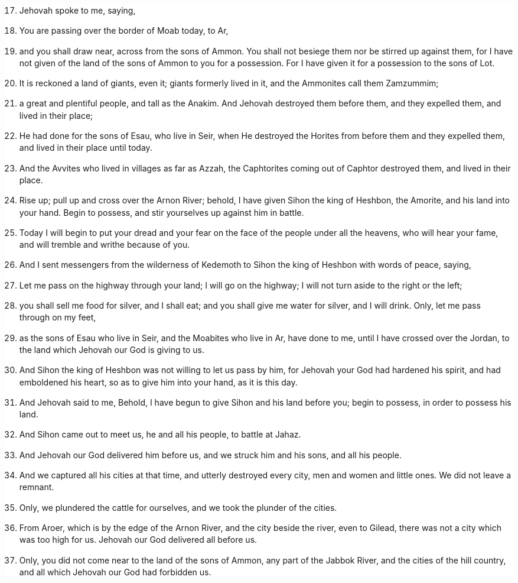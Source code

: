 17. Jehovah spoke to me, saying,

18. You are passing over the border of Moab today, to Ar,

19. and you shall draw near, across from the sons of Ammon. You shall not besiege them nor be stirred up against them, for I have not given of the land of the sons of Ammon to you for a possession. For I have given it for a possession to the sons of Lot.

20. It is reckoned a land of giants, even it; giants formerly lived in it, and the Ammonites call them Zamzummim;

21. a great and plentiful people, and tall as the Anakim. And Jehovah destroyed them before them, and they expelled them, and lived in their place;

22. He had done for the sons of Esau, who live in Seir, when He destroyed the Horites from before them and they expelled them, and lived in their place until today.

23. And the Avvites who lived in villages as far as Azzah, the Caphtorites coming out of Caphtor destroyed them, and lived in their place.   

24. Rise up; pull up and cross over the Arnon River; behold, I have given Sihon the king of Heshbon, the Amorite, and his land into your hand. Begin to possess, and stir yourselves up against him in battle.

25. Today I will begin to put your dread and your fear on the face of the people under all the heavens, who will hear your fame, and will tremble and writhe because of you.

26. And I sent messengers from the wilderness of Kedemoth to Sihon the king of Heshbon with words of peace, saying,

27. Let me pass on the highway through your land; I will go on the highway; I will not turn aside to the right or the left;

28. you shall sell me food for silver, and I shall eat; and you shall give me water for silver, and I will drink. Only, let me pass through on my feet,

29. as the sons of Esau who live in Seir, and the Moabites who live in Ar, have done to me, until I have crossed over the Jordan, to the land which Jehovah our God is giving to us.

30. And Sihon the king of Heshbon was not willing to let us pass by him, for Jehovah your God had hardened his spirit, and had emboldened his heart, so as to give him into your hand, as it is this day.

31. And Jehovah said to me, Behold, I have begun to give Sihon and his land before you; begin to possess, in order to possess his land.

32. And Sihon came out to meet us, he and all his people, to battle at Jahaz.

33. And Jehovah our God delivered him before us, and we struck him and his sons, and all his people.

34. And we captured all his cities at that time, and utterly destroyed every city, men and women and little ones. We did not leave a remnant.

35. Only, we plundered the cattle for ourselves, and we took the plunder of the cities.

36. From Aroer, which is by the edge of the Arnon River, and the city beside the river, even to Gilead, there was not a city which was too high for us. Jehovah our God delivered all before us.

37. Only, you did not come near to the land of the sons of Ammon, any part of the Jabbok River, and the cities of the hill country, and all which Jehovah our God had forbidden us.  
